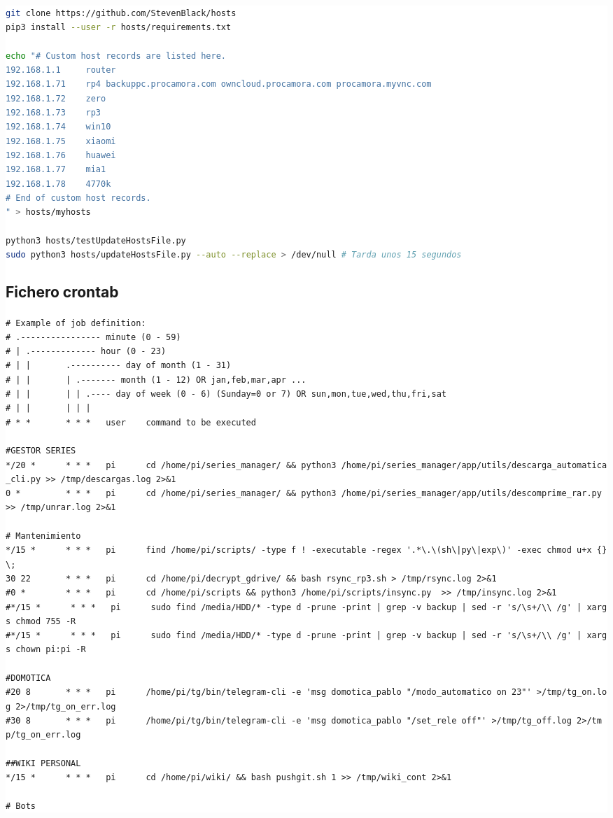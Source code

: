 
```bash
git clone https://github.com/StevenBlack/hosts 
pip3 install --user -r hosts/requirements.txt

echo "# Custom host records are listed here.
192.168.1.1     router
192.168.1.71    rp4 backuppc.procamora.com owncloud.procamora.com procamora.myvnc.com
192.168.1.72    zero
192.168.1.73    rp3
192.168.1.74    win10
192.168.1.75    xiaomi
192.168.1.76    huawei
192.168.1.77    mia1
192.168.1.78    4770k
# End of custom host records.
" > hosts/myhosts

python3 hosts/testUpdateHostsFile.py
sudo python3 hosts/updateHostsFile.py --auto --replace > /dev/null # Tarda unos 15 segundos
```




## Fichero crontab


```
# Example of job definition:
# .---------------- minute (0 - 59)
# | .------------- hour (0 - 23)
# | |       .---------- day of month (1 - 31)
# | |       | .------- month (1 - 12) OR jan,feb,mar,apr ...
# | |       | | .---- day of week (0 - 6) (Sunday=0 or 7) OR sun,mon,tue,wed,thu,fri,sat
# | |       | | |
# * *       * * *   user    command to be executed

#GESTOR SERIES
*/20 *      * * *   pi      cd /home/pi/series_manager/ && python3 /home/pi/series_manager/app/utils/descarga_automatica_cli.py >> /tmp/descargas.log 2>&1
0 *         * * *   pi      cd /home/pi/series_manager/ && python3 /home/pi/series_manager/app/utils/descomprime_rar.py  >> /tmp/unrar.log 2>&1

# Mantenimiento
*/15 *      * * *   pi      find /home/pi/scripts/ -type f ! -executable -regex '.*\.\(sh\|py\|exp\)' -exec chmod u+x {} \;
30 22       * * *   pi      cd /home/pi/decrypt_gdrive/ && bash rsync_rp3.sh > /tmp/rsync.log 2>&1
#0 *        * * *   pi      cd /home/pi/scripts && python3 /home/pi/scripts/insync.py  >> /tmp/insync.log 2>&1
#*/15 *      * * *   pi      sudo find /media/HDD/* -type d -prune -print | grep -v backup | sed -r 's/\s+/\\ /g' | xargs chmod 755 -R
#*/15 *      * * *   pi      sudo find /media/HDD/* -type d -prune -print | grep -v backup | sed -r 's/\s+/\\ /g' | xargs chown pi:pi -R

#DOMOTICA
#20 8       * * *   pi      /home/pi/tg/bin/telegram-cli -e 'msg domotica_pablo "/modo_automatico on 23"' >/tmp/tg_on.log 2>/tmp/tg_on_err.log
#30 8       * * *   pi      /home/pi/tg/bin/telegram-cli -e 'msg domotica_pablo "/set_rele off"' >/tmp/tg_off.log 2>/tmp/tg_on_err.log

##WIKI PERSONAL
*/15 *      * * *   pi      cd /home/pi/wiki/ && bash pushgit.sh 1 >> /tmp/wiki_cont 2>&1

# Bots
```